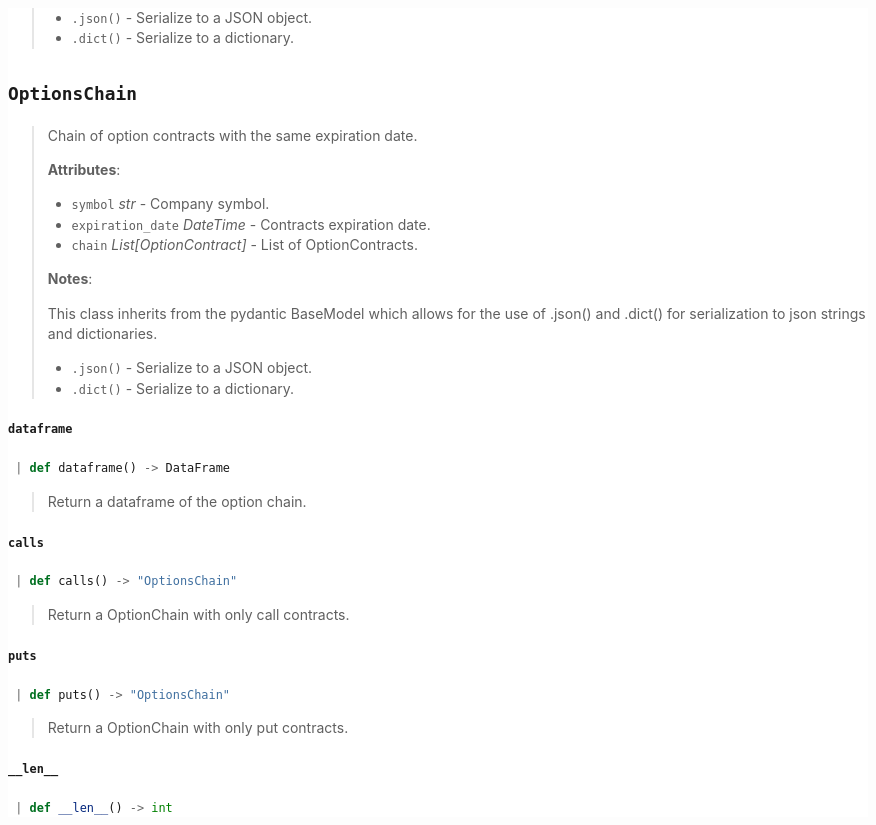 >   
> - `.json()` - Serialize to a JSON object.
> - `.dict()` - Serialize to a dictionary.

<a name="options.OptionsChain"></a>
## `OptionsChain`

> Chain of option contracts with the same expiration date.
> 
> **Attributes**:
> 
> - `symbol` _str_ - Company symbol.
> - `expiration_date` _DateTime_ - Contracts expiration date.
> - `chain` _List[OptionContract]_ - List of OptionContracts.
>   
> 
> **Notes**:
> 
>   This class inherits from the pydantic BaseModel which allows for the use
>   of .json() and .dict() for serialization to json strings and dictionaries.
>   
> - `.json()` - Serialize to a JSON object.
> - `.dict()` - Serialize to a dictionary.

<a name="options.OptionsChain.dataframe"></a>
#### `dataframe`

```python
 | def dataframe() -> DataFrame
```

> Return a dataframe of the option chain.

<a name="options.OptionsChain.calls"></a>
#### `calls`

```python
 | def calls() -> "OptionsChain"
```

> Return a OptionChain with only call contracts.

<a name="options.OptionsChain.puts"></a>
#### `puts`

```python
 | def puts() -> "OptionsChain"
```

> Return a OptionChain with only put contracts.

<a name="options.OptionsChain.__len__"></a>
#### `__len__`

```python
 | def __len__() -> int
```
